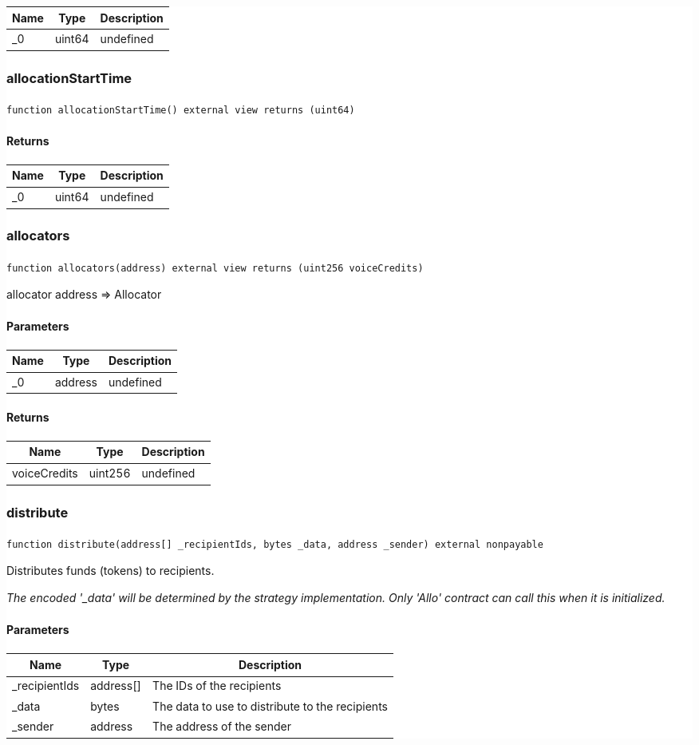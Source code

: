 | Name | Type | Description |
|---|---|---|
| _0 | uint64 | undefined |

### allocationStartTime

```solidity
function allocationStartTime() external view returns (uint64)
```






#### Returns

| Name | Type | Description |
|---|---|---|
| _0 | uint64 | undefined |

### allocators

```solidity
function allocators(address) external view returns (uint256 voiceCredits)
```

allocator address =&gt; Allocator



#### Parameters

| Name | Type | Description |
|---|---|---|
| _0 | address | undefined |

#### Returns

| Name | Type | Description |
|---|---|---|
| voiceCredits | uint256 | undefined |

### distribute

```solidity
function distribute(address[] _recipientIds, bytes _data, address _sender) external nonpayable
```

Distributes funds (tokens) to recipients.

*The encoded &#39;_data&#39; will be determined by the strategy implementation. Only &#39;Allo&#39; contract can      call this when it is initialized.*

#### Parameters

| Name | Type | Description |
|---|---|---|
| _recipientIds | address[] | The IDs of the recipients |
| _data | bytes | The data to use to distribute to the recipients |
| _sender | address | The address of the sender |

